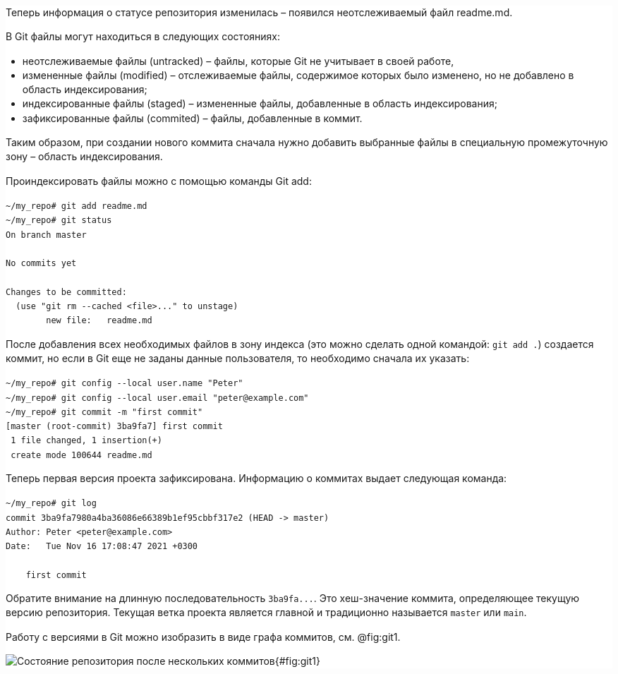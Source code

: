 Теперь информация о статусе репозитория изменилась – появился неотслеживаемый файл readme.md.

В Git файлы могут находиться в следующих состояниях:

* неотслеживаемые файлы (untracked) – файлы, которые Git не учитывает в своей работе,
* измененные файлы (modified) – отслеживаемые файлы, содержимое которых было изменено, но не добавлено в область индексирования;
* индексированные файлы (staged) – измененные файлы, добавленные в область индексирования;
* зафиксированные файлы (commited) – файлы, добавленные в коммит.

Таким образом, при создании нового коммита сначала нужно добавить выбранные файлы в специальную промежуточную зону – область индексирования.

Проиндексировать файлы можно с помощью команды Git add:

```default
~/my_repo# git add readme.md
~/my_repo# git status
On branch master

No commits yet

Changes to be committed:
  (use "git rm --cached <file>..." to unstage)
        new file:   readme.md
```

После добавления всех необходимых файлов в зону индекса (это можно сделать одной командой: `git add .`) создается коммит, но если в Git еще не заданы данные пользователя, то необходимо сначала их указать:

```default
~/my_repo# git config --local user.name "Peter"
~/my_repo# git config --local user.email "peter@example.com"
~/my_repo# git commit -m "first commit"
[master (root-commit) 3ba9fa7] first commit
 1 file changed, 1 insertion(+)
 create mode 100644 readme.md
```

Теперь первая версия проекта зафиксирована. Информацию о коммитах выдает следующая команда:

```default
~/my_repo# git log
commit 3ba9fa7980a4ba36086e66389b1ef95cbbf317e2 (HEAD -> master)
Author: Peter <peter@example.com>
Date:   Tue Nov 16 17:08:47 2021 +0300

    first commit
```

Обратите внимание на длинную последовательность `3ba9fa...`. Это хеш-значение коммита, определяющее текущую версию репозитория. Текущая ветка проекта является главной и традиционно называется `master` или `main`.

Работу с версиями в Git можно изобразить в виде графа коммитов, см. @fig:git1.

![Состояние репозитория после нескольких коммитов](git1.svg){#fig:git1}
